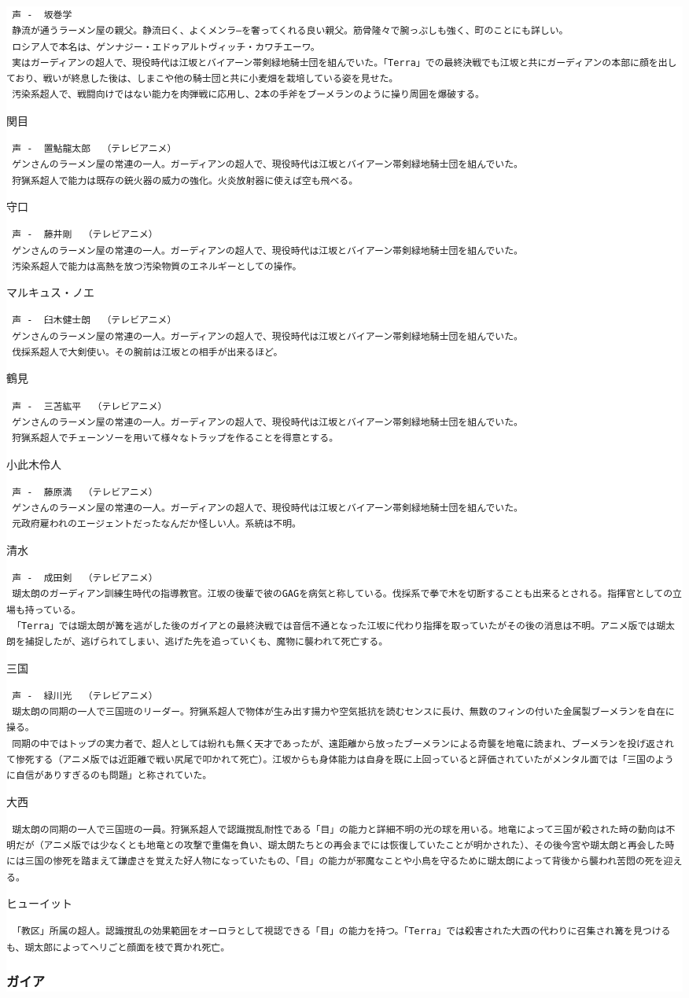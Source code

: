      声 -  坂巻学 
     静流が通うラーメン屋の親父。静流曰く、よくメンラ―を奢ってくれる良い親父。筋骨隆々で腕っぷしも強く、町のことにも詳しい。 
     ロシア人で本名は、ゲンナジー・エドゥアルトヴィッチ・カワチエーワ。 
     実はガーディアンの超人で、現役時代は江坂とバイアーン帯剣緑地騎士団を組んでいた。「Terra」での最終決戦でも江坂と共にガーディアンの本部に顔を出しており、戦いが終息した後は、しまこや他の騎士団と共に小麦畑を栽培している姿を見せた。 
     汚染系超人で、戦闘向けではない能力を肉弾戦に応用し、2本の手斧をブーメランのように操り周囲を爆破する。 
関目

     声 -  置鮎龍太郎  （テレビアニメ） 
     ゲンさんのラーメン屋の常連の一人。ガーディアンの超人で、現役時代は江坂とバイアーン帯剣緑地騎士団を組んでいた。 
     狩猟系超人で能力は既存の銃火器の威力の強化。火炎放射器に使えば空も飛べる。 
守口

     声 -  藤井剛  （テレビアニメ） 
     ゲンさんのラーメン屋の常連の一人。ガーディアンの超人で、現役時代は江坂とバイアーン帯剣緑地騎士団を組んでいた。 
     汚染系超人で能力は高熱を放つ汚染物質のエネルギーとしての操作。 
マルキュス・ノエ

     声 -  臼木健士朗  （テレビアニメ） 
     ゲンさんのラーメン屋の常連の一人。ガーディアンの超人で、現役時代は江坂とバイアーン帯剣緑地騎士団を組んでいた。 
     伐採系超人で大剣使い。その腕前は江坂との相手が出来るほど。 
鶴見

     声 -  三苫紘平  （テレビアニメ） 
     ゲンさんのラーメン屋の常連の一人。ガーディアンの超人で、現役時代は江坂とバイアーン帯剣緑地騎士団を組んでいた。 
     狩猟系超人でチェーンソーを用いて様々なトラップを作ることを得意とする。 
小此木伶人

     声 -  藤原満  （テレビアニメ） 
     ゲンさんのラーメン屋の常連の一人。ガーディアンの超人で、現役時代は江坂とバイアーン帯剣緑地騎士団を組んでいた。 
     元政府雇われのエージェントだったなんだか怪しい人。系統は不明。 
清水

     声 -  成田剣  （テレビアニメ） 
     瑚太朗のガーディアン訓練生時代の指導教官。江坂の後輩で彼のGAGを病気と称している。伐採系で拳で木を切断することも出来るとされる。指揮官としての立場も持っている。 
     「Terra」では瑚太朗が篝を逃がした後のガイアとの最終決戦では音信不通となった江坂に代わり指揮を取っていたがその後の消息は不明。アニメ版では瑚太朗を捕捉したが、逃げられてしまい、逃げた先を追っていくも、魔物に襲われて死亡する。 
三国

     声 -  緑川光  （テレビアニメ） 
     瑚太朗の同期の一人で三国班のリーダー。狩猟系超人で物体が生み出す揚力や空気抵抗を読むセンスに長け、無数のフィンの付いた金属製ブーメランを自在に操る。 
     同期の中ではトップの実力者で、超人としては紛れも無く天才であったが、遠距離から放ったブーメランによる奇襲を地竜に読まれ、ブーメランを投げ返されて惨死する（アニメ版では近距離で戦い尻尾で叩かれて死亡）。江坂からも身体能力は自身を既に上回っていると評価されていたがメンタル面では「三国のように自信がありすぎるのも問題」と称されていた。 
大西

     瑚太朗の同期の一人で三国班の一員。狩猟系超人で認識撹乱耐性である「目」の能力と詳細不明の光の球を用いる。地竜によって三国が殺された時の動向は不明だが（アニメ版では少なくとも地竜との攻撃で重傷を負い、瑚太朗たちとの再会までには恢復していたことが明かされた）、その後今宮や瑚太朗と再会した時には三国の惨死を踏まえて謙虚さを覚えた好人物になっていたもの、「目」の能力が邪魔なことや小鳥を守るために瑚太朗によって背後から襲われ苦悶の死を迎える。 
ヒューイット

     「教区」所属の超人。認識撹乱の効果範囲をオーロラとして視認できる「目」の能力を持つ。「Terra」では殺害された大西の代わりに召集され篝を見つけるも、瑚太郎によってヘリごと顔面を枝で貫かれ死亡。 

###  ガイア


